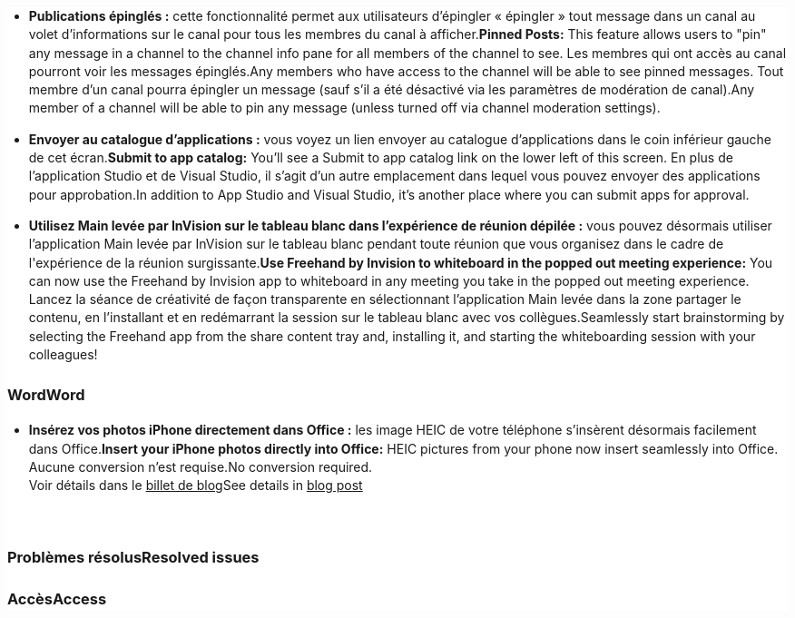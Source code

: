- <span data-ttu-id="a8ea5-287">**Publications épinglés :** cette fonctionnalité permet aux utilisateurs d’épingler « épingler » tout message dans un canal au volet d’informations sur le canal pour tous les membres du canal à afficher.</span><span class="sxs-lookup"><span data-stu-id="a8ea5-287">**Pinned Posts:** This feature allows users to "pin" any message in a channel to the channel info pane for all members of the channel to see.</span></span> <span data-ttu-id="a8ea5-288">Les membres qui ont accès au canal pourront voir les messages épinglés.</span><span class="sxs-lookup"><span data-stu-id="a8ea5-288">Any members who have access to the channel will be able to see pinned messages.</span></span> <span data-ttu-id="a8ea5-289">Tout membre d’un canal pourra épingler un message (sauf s’il a été désactivé via les paramètres de modération de canal).</span><span class="sxs-lookup"><span data-stu-id="a8ea5-289">Any member of a channel will be able to pin any message (unless turned off via channel moderation settings).</span></span>

- <span data-ttu-id="a8ea5-290">**Envoyer au catalogue d’applications :** vous voyez un lien envoyer au catalogue d’applications dans le coin inférieur gauche de cet écran.</span><span class="sxs-lookup"><span data-stu-id="a8ea5-290">**Submit to app catalog:** You’ll see a Submit to app catalog link on the lower left of this screen.</span></span> <span data-ttu-id="a8ea5-291">En plus de l’application Studio et de Visual Studio, il s’agit d’un autre emplacement dans lequel vous pouvez envoyer des applications pour approbation.</span><span class="sxs-lookup"><span data-stu-id="a8ea5-291">In addition to App Studio and Visual Studio, it’s another place where you can submit apps for approval.</span></span>

- <span data-ttu-id="a8ea5-292">**Utilisez Main levée par InVision sur le tableau blanc dans l’expérience de réunion dépilée :** vous pouvez désormais utiliser l’application Main levée par InVision sur le tableau blanc pendant toute réunion que vous organisez dans le cadre de l'expérience de la réunion surgissante.</span><span class="sxs-lookup"><span data-stu-id="a8ea5-292">**Use Freehand by Invision to whiteboard in the popped out meeting experience:** You can now use the Freehand by Invision app to whiteboard in any meeting you take in the popped out meeting experience.</span></span> <span data-ttu-id="a8ea5-293">Lancez la séance de créativité de façon transparente en sélectionnant l’application Main levée dans la zone partager le contenu, en l’installant et en redémarrant la session sur le tableau blanc avec vos collègues.</span><span class="sxs-lookup"><span data-stu-id="a8ea5-293">Seamlessly start brainstorming by selecting the Freehand app from the share content tray and, installing it, and starting the whiteboarding session with your colleagues!</span></span>

### <a name="word"></a><span data-ttu-id="a8ea5-294">Word</span><span class="sxs-lookup"><span data-stu-id="a8ea5-294">Word</span></span>

- <span data-ttu-id="a8ea5-295">**Insérez vos photos iPhone directement dans Office :** les image HEIC de votre téléphone s’insèrent désormais facilement dans Office.</span><span class="sxs-lookup"><span data-stu-id="a8ea5-295">**Insert your iPhone photos directly into Office:** HEIC pictures from your phone now insert seamlessly into Office.</span></span> <span data-ttu-id="a8ea5-296">Aucune conversion n’est requise.</span><span class="sxs-lookup"><span data-stu-id="a8ea5-296">No conversion required.</span></span><br /><span data-ttu-id="a8ea5-297">Voir détails dans le [billet de blog](https://insider.office.com/en-us/blog/insert-apple-photos-into-office-easily)</span><span class="sxs-lookup"><span data-stu-id="a8ea5-297">See details in [blog post](https://insider.office.com/en-us/blog/insert-apple-photos-into-office-easily)</span></span>


[//]: # (NE PAS SUPPRIMER LA FIN DU CONTENU FEATUREDETAILS)

<br/>

[//]: # (NE PAS SUPPRIMER LE DÉBUT DU CONTENU BUGDETAILS)

### <a name="resolved-issues"></a><span data-ttu-id="a8ea5-300">Problèmes résolus</span><span class="sxs-lookup"><span data-stu-id="a8ea5-300">Resolved issues</span></span>
### <a name="access"></a><span data-ttu-id="a8ea5-301">Accès</span><span class="sxs-lookup"><span data-stu-id="a8ea5-301">Access</span></span>


[//]: # (NE PAS SUPPRIMER LA FIN DU CONTENU BUGDETAILS)
[//]: # (NE PAS SUPPRIMER LA FIN DU CONTENU BUGDETAILS)
[//]: # (NE PAS SUPPRIMER LA FIN DU CONTENU BUGDETAILS)
[//]: # (NE PAS SUPPRIMER LA FIN DU CONTENU BUGDETAILS)
[//]: # (NE PAS SUPPRIMER LA FIN DU CONTENU BUGDETAILS)
[//]: # (NE PAS SUPPRIMER LE DÉBUT DU CONTENU FEATUREDETAILS)
[//]: # (NE PAS SUPPRIMER LA FIN DU CONTENU BUGDETAILS)
[//]: # (NE PAS SUPPRIMER LA FIN DU CONTENU BUGDETAILS)
[//]: # (NE PAS SUPPRIMER LA FIN DU CONTENU BUGDETAILS)
[//]: # (NE PAS SUPPRIMER LE DÉBUT DU CONTENU FEATUREDETAILS)
[//]: # (NE PAS SUPPRIMER LE CONTENU BUGDETAILS FIN)
[//]: # (NE PAS SUPPRIMER LA FIN DU CONTENU BUGDETAILS)
[//]: # (NE PAS SUPPRIMER LE CONTENU BUGDETAILS FIN)
[//]: # (NE PAS SUPPRIMER LA FIN DU CONTENU BUGDETAILS)
[//]: # (NE PAS SUPPRIMER LE DÉBUT DU CONTENU FEATUREDETAILS)
[//]: # (NE PAS SUPPRIMER LA FIN DU CONTENU BUGDETAILS)
[//]: # (NE PAS SUPPRIMER LA FIN DU CONTENU BUGDETAILS)
[//]: # (NE PAS SUPPRIMER LA FIN DU CONTENU BUGDETAILS)
[//]: # (NE PAS SUPPRIMER LE DÉBUT DU CONTENU FEATUREDETAILS)
